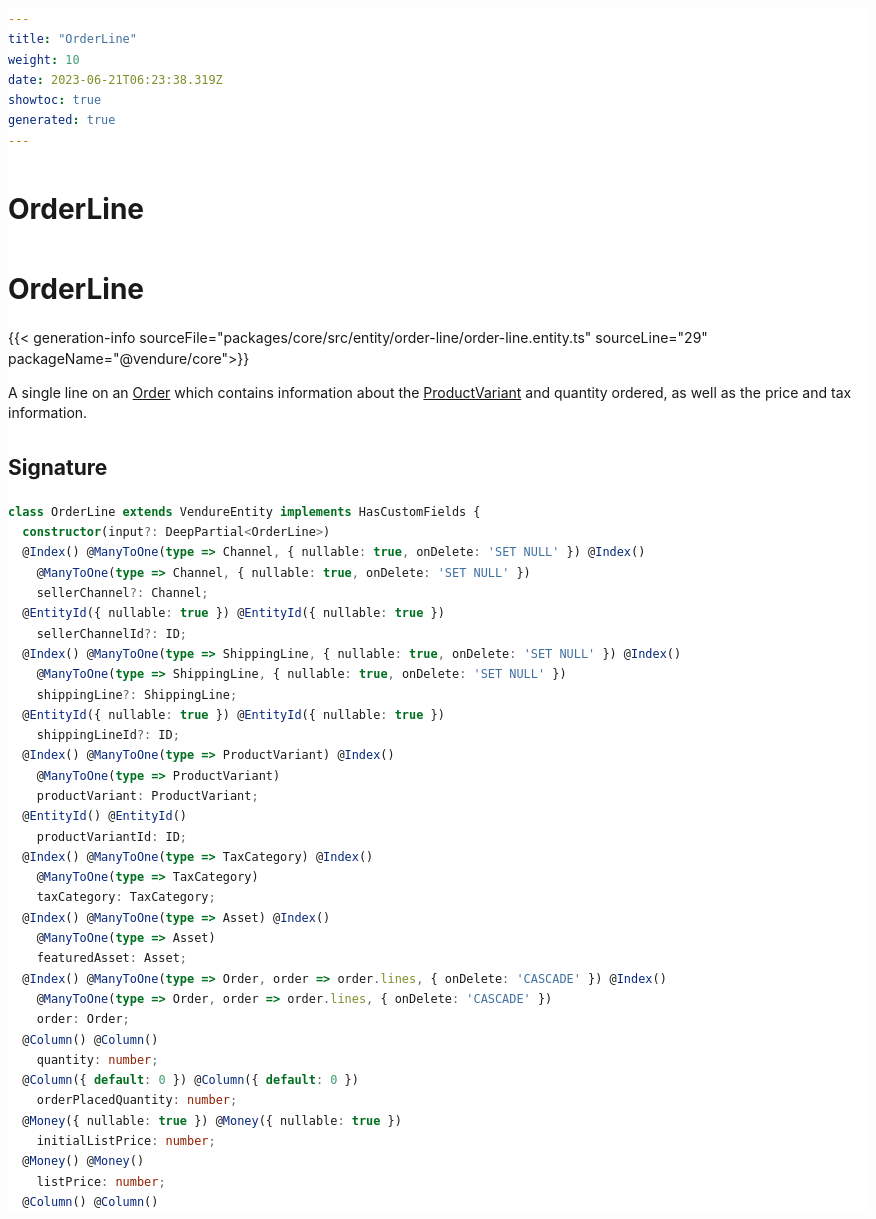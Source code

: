 ```yaml
---
title: "OrderLine"
weight: 10
date: 2023-06-21T06:23:38.319Z
showtoc: true
generated: true
---
```



# OrderLine
<div class="symbol">


# OrderLine

{{< generation-info sourceFile="packages/core/src/entity/order-line/order-line.entity.ts" sourceLine="29" packageName="@vendure/core">}}

A single line on an <a href='/typescript-api/entities/order#order'>Order</a> which contains information about the <a href='/typescript-api/entities/product-variant#productvariant'>ProductVariant</a> and
quantity ordered, as well as the price and tax information.

## Signature

```TypeScript
class OrderLine extends VendureEntity implements HasCustomFields {
  constructor(input?: DeepPartial<OrderLine>)
  @Index() @ManyToOne(type => Channel, { nullable: true, onDelete: 'SET NULL' }) @Index()
    @ManyToOne(type => Channel, { nullable: true, onDelete: 'SET NULL' })
    sellerChannel?: Channel;
  @EntityId({ nullable: true }) @EntityId({ nullable: true })
    sellerChannelId?: ID;
  @Index() @ManyToOne(type => ShippingLine, { nullable: true, onDelete: 'SET NULL' }) @Index()
    @ManyToOne(type => ShippingLine, { nullable: true, onDelete: 'SET NULL' })
    shippingLine?: ShippingLine;
  @EntityId({ nullable: true }) @EntityId({ nullable: true })
    shippingLineId?: ID;
  @Index() @ManyToOne(type => ProductVariant) @Index()
    @ManyToOne(type => ProductVariant)
    productVariant: ProductVariant;
  @EntityId() @EntityId()
    productVariantId: ID;
  @Index() @ManyToOne(type => TaxCategory) @Index()
    @ManyToOne(type => TaxCategory)
    taxCategory: TaxCategory;
  @Index() @ManyToOne(type => Asset) @Index()
    @ManyToOne(type => Asset)
    featuredAsset: Asset;
  @Index() @ManyToOne(type => Order, order => order.lines, { onDelete: 'CASCADE' }) @Index()
    @ManyToOne(type => Order, order => order.lines, { onDelete: 'CASCADE' })
    order: Order;
  @Column() @Column()
    quantity: number;
  @Column({ default: 0 }) @Column({ default: 0 })
    orderPlacedQuantity: number;
  @Money({ nullable: true }) @Money({ nullable: true })
    initialListPrice: number;
  @Money() @Money()
    listPrice: number;
  @Column() @Column()
```